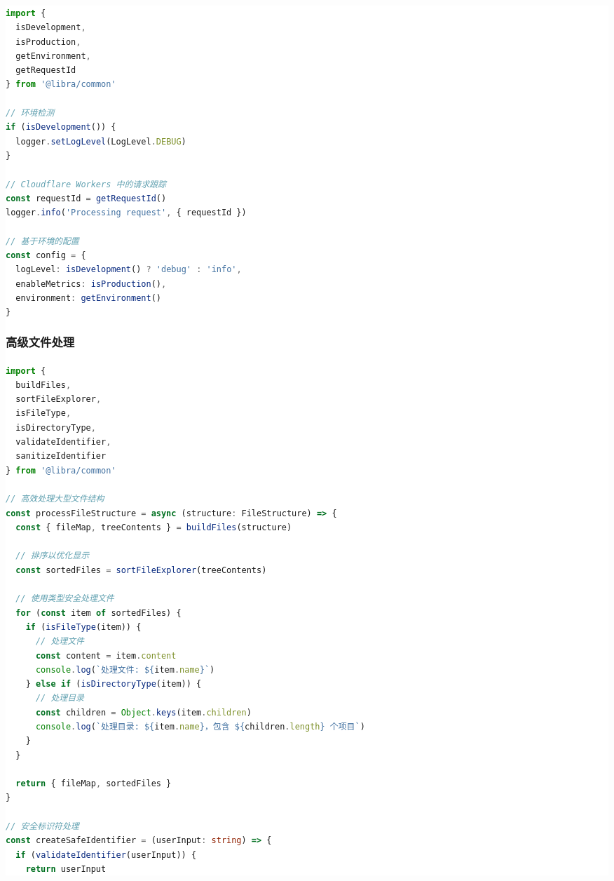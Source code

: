 ```typescript
import {
  isDevelopment,
  isProduction,
  getEnvironment,
  getRequestId
} from '@libra/common'

// 环境检测
if (isDevelopment()) {
  logger.setLogLevel(LogLevel.DEBUG)
}

// Cloudflare Workers 中的请求跟踪
const requestId = getRequestId()
logger.info('Processing request', { requestId })

// 基于环境的配置
const config = {
  logLevel: isDevelopment() ? 'debug' : 'info',
  enableMetrics: isProduction(),
  environment: getEnvironment()
}
```

### 高级文件处理

```typescript
import {
  buildFiles,
  sortFileExplorer,
  isFileType,
  isDirectoryType,
  validateIdentifier,
  sanitizeIdentifier
} from '@libra/common'

// 高效处理大型文件结构
const processFileStructure = async (structure: FileStructure) => {
  const { fileMap, treeContents } = buildFiles(structure)

  // 排序以优化显示
  const sortedFiles = sortFileExplorer(treeContents)

  // 使用类型安全处理文件
  for (const item of sortedFiles) {
    if (isFileType(item)) {
      // 处理文件
      const content = item.content
      console.log(`处理文件: ${item.name}`)
    } else if (isDirectoryType(item)) {
      // 处理目录
      const children = Object.keys(item.children)
      console.log(`处理目录: ${item.name}，包含 ${children.length} 个项目`)
    }
  }

  return { fileMap, sortedFiles }
}

// 安全标识符处理
const createSafeIdentifier = (userInput: string) => {
  if (validateIdentifier(userInput)) {
    return userInput
```
